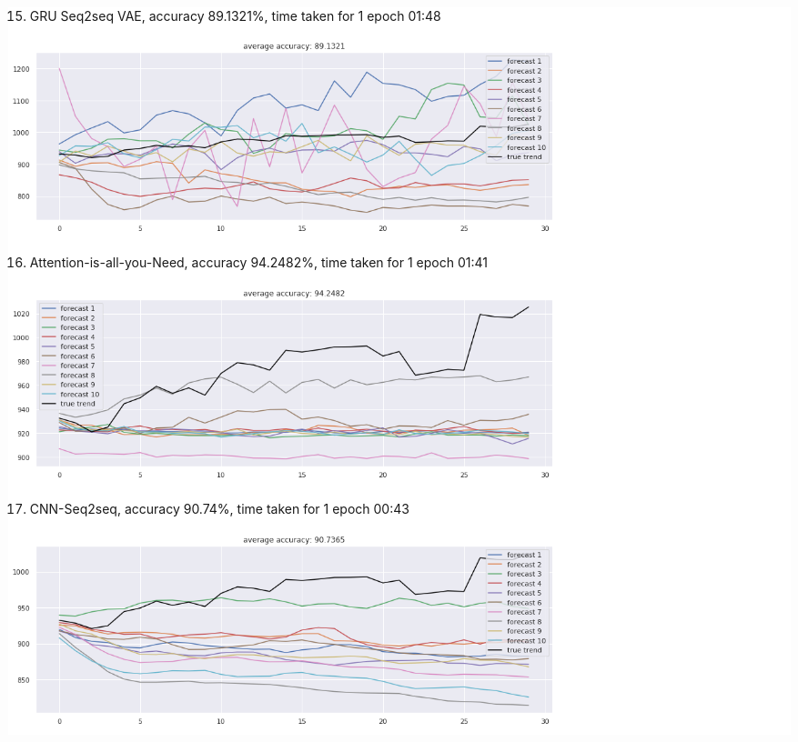15. GRU Seq2seq VAE, accuracy 89.1321%, time taken for 1 epoch 01:48

<img src="output/gru-seq2seq-vae.png" width="70%" align="">

16. Attention-is-all-you-Need, accuracy 94.2482%, time taken for 1 epoch 01:41

<img src="output/attention-is-all-you-need.png" width="70%" align="">

17. CNN-Seq2seq, accuracy 90.74%, time taken for 1 epoch 00:43

<img src="output/cnn-seq2seq.png" width="70%" align="">
